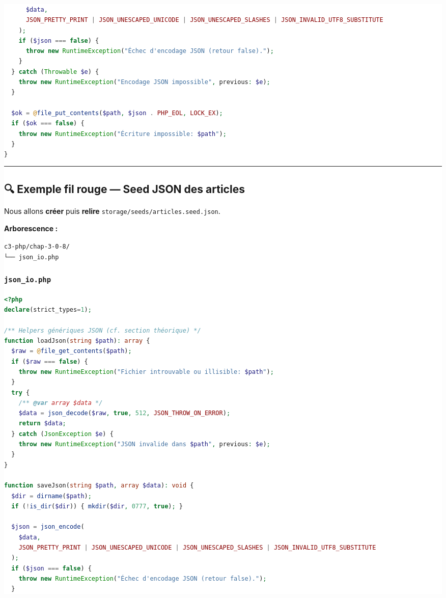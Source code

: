 ```php
      $data,
      JSON_PRETTY_PRINT | JSON_UNESCAPED_UNICODE | JSON_UNESCAPED_SLASHES | JSON_INVALID_UTF8_SUBSTITUTE
    );
    if ($json === false) {
      throw new RuntimeException("Échec d'encodage JSON (retour false).");
    }
  } catch (Throwable $e) {
    throw new RuntimeException("Encodage JSON impossible", previous: $e);
  }

  $ok = @file_put_contents($path, $json . PHP_EOL, LOCK_EX);
  if ($ok === false) {
    throw new RuntimeException("Écriture impossible: $path");
  }
}
```

---

## 🔍 Exemple fil rouge — Seed JSON des articles

Nous allons **créer** puis **relire** `storage/seeds/articles.seed.json`.

**Arborescence :**

```
c3-php/chap-3-0-8/
└── json_io.php
```

### `json_io.php`

```php
<?php
declare(strict_types=1);

/** Helpers génériques JSON (cf. section théorique) */
function loadJson(string $path): array {
  $raw = @file_get_contents($path);
  if ($raw === false) {
    throw new RuntimeException("Fichier introuvable ou illisible: $path");
  }
  try {
    /** @var array $data */
    $data = json_decode($raw, true, 512, JSON_THROW_ON_ERROR);
    return $data;
  } catch (JsonException $e) {
    throw new RuntimeException("JSON invalide dans $path", previous: $e);
  }
}

function saveJson(string $path, array $data): void {
  $dir = dirname($path);
  if (!is_dir($dir)) { mkdir($dir, 0777, true); }

  $json = json_encode(
    $data,
    JSON_PRETTY_PRINT | JSON_UNESCAPED_UNICODE | JSON_UNESCAPED_SLASHES | JSON_INVALID_UTF8_SUBSTITUTE
  );
  if ($json === false) {
    throw new RuntimeException("Échec d'encodage JSON (retour false).");
  }

```